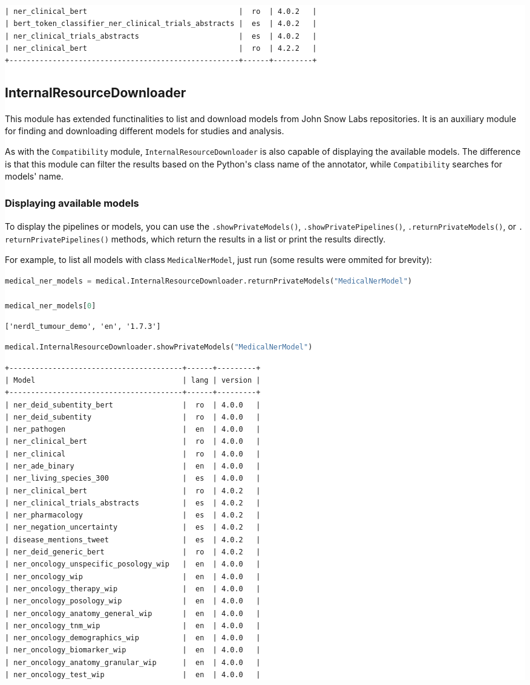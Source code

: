 ```
| ner_clinical_bert                                   |  ro  | 4.0.2   |
| bert_token_classifier_ner_clinical_trials_abstracts |  es  | 4.0.2   |
| ner_clinical_trials_abstracts                       |  es  | 4.0.2   |
| ner_clinical_bert                                   |  ro  | 4.2.2   |
+-----------------------------------------------------+------+---------+
```


## InternalResourceDownloader

This module has extended functinalities to list and download models from John Snow Labs repositories. It is an auxiliary module for finding and downloading different models for studies and analysis.

As with the `Compatibility` module, `InternalResourceDownloader` is also capable of displaying the available models. The difference is that this module can filter the results based on the Python's class name of the annotator, while `Compatibility` searches for models' name.

### Displaying available models

To display the pipelines or models, you can use the `.showPrivateModels()`, `.showPrivatePipelines()`, `.returnPrivateModels()`, or `.returnPrivatePipelines()` methods, which return the results in a list or print the results directly.

For example, to list all models with class `MedicalNerModel`, just run (some results were ommited for brevity):

```python
medical_ner_models = medical.InternalResourceDownloader.returnPrivateModels("MedicalNerModel")

medical_ner_models[0]
```

```
['nerdl_tumour_demo', 'en', '1.7.3']
```

```python
medical.InternalResourceDownloader.showPrivateModels("MedicalNerModel")
```

```
+----------------------------------------+------+---------+
| Model                                  | lang | version |
+----------------------------------------+------+---------+
| ner_deid_subentity_bert                |  ro  | 4.0.0   |
| ner_deid_subentity                     |  ro  | 4.0.0   |
| ner_pathogen                           |  en  | 4.0.0   |
| ner_clinical_bert                      |  ro  | 4.0.0   |
| ner_clinical                           |  ro  | 4.0.0   |
| ner_ade_binary                         |  en  | 4.0.0   |
| ner_living_species_300                 |  es  | 4.0.0   |
| ner_clinical_bert                      |  ro  | 4.0.2   |
| ner_clinical_trials_abstracts          |  es  | 4.0.2   |
| ner_pharmacology                       |  es  | 4.0.2   |
| ner_negation_uncertainty               |  es  | 4.0.2   |
| disease_mentions_tweet                 |  es  | 4.0.2   |
| ner_deid_generic_bert                  |  ro  | 4.0.2   |
| ner_oncology_unspecific_posology_wip   |  en  | 4.0.0   |
| ner_oncology_wip                       |  en  | 4.0.0   |
| ner_oncology_therapy_wip               |  en  | 4.0.0   |
| ner_oncology_posology_wip              |  en  | 4.0.0   |
| ner_oncology_anatomy_general_wip       |  en  | 4.0.0   |
| ner_oncology_tnm_wip                   |  en  | 4.0.0   |
| ner_oncology_demographics_wip          |  en  | 4.0.0   |
| ner_oncology_biomarker_wip             |  en  | 4.0.0   |
| ner_oncology_anatomy_granular_wip      |  en  | 4.0.0   |
| ner_oncology_test_wip                  |  en  | 4.0.0   |
```
